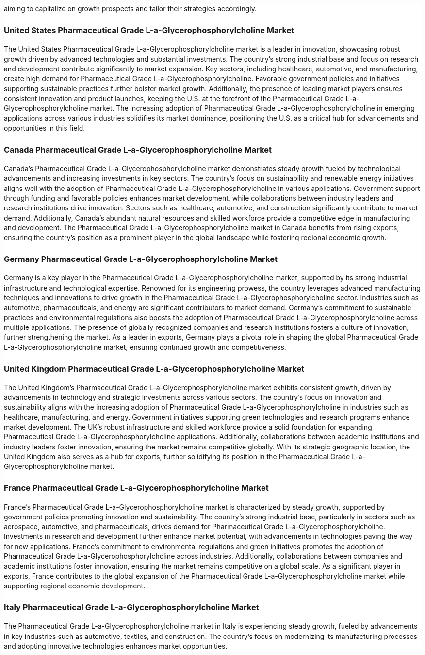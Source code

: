 aiming to capitalize on growth prospects and tailor their strategies accordingly.</p><h3>United States Pharmaceutical Grade L-a-Glycerophosphorylcholine Market</h3><p>The United States Pharmaceutical Grade L-a-Glycerophosphorylcholine market is a leader in innovation, showcasing robust growth driven by advanced technologies and substantial investments. The country&rsquo;s strong industrial base and focus on research and development contribute significantly to market expansion. Key sectors, including healthcare, automotive, and manufacturing, create high demand for Pharmaceutical Grade L-a-Glycerophosphorylcholine. Favorable government policies and initiatives supporting sustainable practices further bolster market growth. Additionally, the presence of leading market players ensures consistent innovation and product launches, keeping the U.S. at the forefront of the Pharmaceutical Grade L-a-Glycerophosphorylcholine market. The increasing adoption of Pharmaceutical Grade L-a-Glycerophosphorylcholine in emerging applications across various industries solidifies its market dominance, positioning the U.S. as a critical hub for advancements and opportunities in this field.</p><h3>Canada Pharmaceutical Grade L-a-Glycerophosphorylcholine Market</h3><p>Canada&rsquo;s Pharmaceutical Grade L-a-Glycerophosphorylcholine market demonstrates steady growth fueled by technological advancements and increasing investments in key sectors. The country&rsquo;s focus on sustainability and renewable energy initiatives aligns well with the adoption of Pharmaceutical Grade L-a-Glycerophosphorylcholine in various applications. Government support through funding and favorable policies enhances market development, while collaborations between industry leaders and research institutions drive innovation. Sectors such as healthcare, automotive, and construction significantly contribute to market demand. Additionally, Canada&rsquo;s abundant natural resources and skilled workforce provide a competitive edge in manufacturing and development. The Pharmaceutical Grade L-a-Glycerophosphorylcholine market in Canada benefits from rising exports, ensuring the country&rsquo;s position as a prominent player in the global landscape while fostering regional economic growth.</p><h3>Germany Pharmaceutical Grade L-a-Glycerophosphorylcholine Market</h3><p>Germany is a key player in the Pharmaceutical Grade L-a-Glycerophosphorylcholine market, supported by its strong industrial infrastructure and technological expertise. Renowned for its engineering prowess, the country leverages advanced manufacturing techniques and innovations to drive growth in the Pharmaceutical Grade L-a-Glycerophosphorylcholine sector. Industries such as automotive, pharmaceuticals, and energy are significant contributors to market demand. Germany&rsquo;s commitment to sustainable practices and environmental regulations also boosts the adoption of Pharmaceutical Grade L-a-Glycerophosphorylcholine across multiple applications. The presence of globally recognized companies and research institutions fosters a culture of innovation, further strengthening the market. As a leader in exports, Germany plays a pivotal role in shaping the global Pharmaceutical Grade L-a-Glycerophosphorylcholine market, ensuring continued growth and competitiveness.</p><h3>United Kingdom Pharmaceutical Grade L-a-Glycerophosphorylcholine Market</h3><p>The United Kingdom&rsquo;s Pharmaceutical Grade L-a-Glycerophosphorylcholine market exhibits consistent growth, driven by advancements in technology and strategic investments across various sectors. The country&rsquo;s focus on innovation and sustainability aligns with the increasing adoption of Pharmaceutical Grade L-a-Glycerophosphorylcholine in industries such as healthcare, manufacturing, and energy. Government initiatives supporting green technologies and research programs enhance market development. The UK&rsquo;s robust infrastructure and skilled workforce provide a solid foundation for expanding Pharmaceutical Grade L-a-Glycerophosphorylcholine applications. Additionally, collaborations between academic institutions and industry leaders foster innovation, ensuring the market remains competitive globally. With its strategic geographic location, the United Kingdom also serves as a hub for exports, further solidifying its position in the Pharmaceutical Grade L-a-Glycerophosphorylcholine market.</p><h3>France Pharmaceutical Grade L-a-Glycerophosphorylcholine Market</h3><p>France&rsquo;s Pharmaceutical Grade L-a-Glycerophosphorylcholine market is characterized by steady growth, supported by government policies promoting innovation and sustainability. The country&rsquo;s strong industrial base, particularly in sectors such as aerospace, automotive, and pharmaceuticals, drives demand for Pharmaceutical Grade L-a-Glycerophosphorylcholine. Investments in research and development further enhance market potential, with advancements in technologies paving the way for new applications. France&rsquo;s commitment to environmental regulations and green initiatives promotes the adoption of Pharmaceutical Grade L-a-Glycerophosphorylcholine across industries. Additionally, collaborations between companies and academic institutions foster innovation, ensuring the market remains competitive on a global scale. As a significant player in exports, France contributes to the global expansion of the Pharmaceutical Grade L-a-Glycerophosphorylcholine market while supporting regional economic development.</p><h3>Italy Pharmaceutical Grade L-a-Glycerophosphorylcholine Market</h3><p>The Pharmaceutical Grade L-a-Glycerophosphorylcholine market in Italy is experiencing steady growth, fueled by advancements in key industries such as automotive, textiles, and construction. The country&rsquo;s focus on modernizing its manufacturing processes and adopting innovative technologies enhances market opportunities.